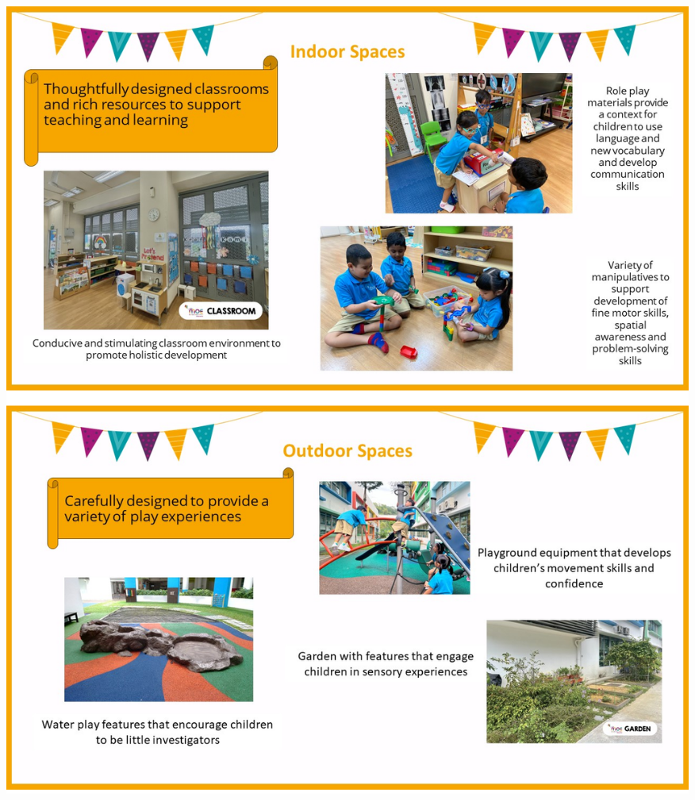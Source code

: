 <img style="width: 100%" height="auto" width="100%" alt="" src="/images/Slide16.JPG">
</div>
<p></p>
<div class="isomer-image-wrapper">
<img style="width: 100%" height="auto" width="100%" alt="" src="/images/Slide17.JPG">
</div>
<p></p>